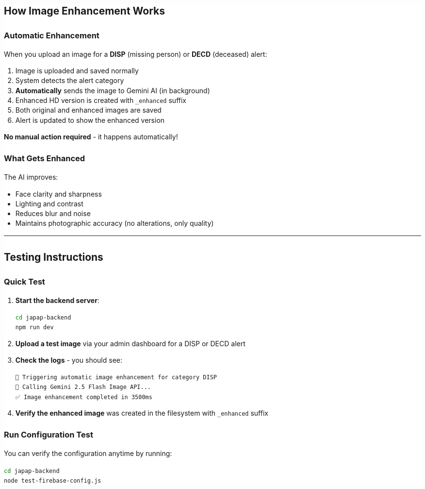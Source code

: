 
## How Image Enhancement Works

### Automatic Enhancement

When you upload an image for a **DISP** (missing person) or **DECD** (deceased) alert:

1. Image is uploaded and saved normally
2. System detects the alert category
3. **Automatically** sends the image to Gemini AI (in background)
4. Enhanced HD version is created with `_enhanced` suffix
5. Both original and enhanced images are saved
6. Alert is updated to show the enhanced version

**No manual action required** - it happens automatically!

### What Gets Enhanced

The AI improves:
- Face clarity and sharpness
- Lighting and contrast
- Reduces blur and noise
- Maintains photographic accuracy (no alterations, only quality)

---

## Testing Instructions

### Quick Test

1. **Start the backend server**:
   ```bash
   cd japap-backend
   npm run dev
   ```

2. **Upload a test image** via your admin dashboard for a DISP or DECD alert

3. **Check the logs** - you should see:
   ```
   🎨 Triggering automatic image enhancement for category DISP
   📡 Calling Gemini 2.5 Flash Image API...
   ✅ Image enhancement completed in 3500ms
   ```

4. **Verify the enhanced image** was created in the filesystem with `_enhanced` suffix

### Run Configuration Test

You can verify the configuration anytime by running:

```bash
cd japap-backend
node test-firebase-config.js
```
